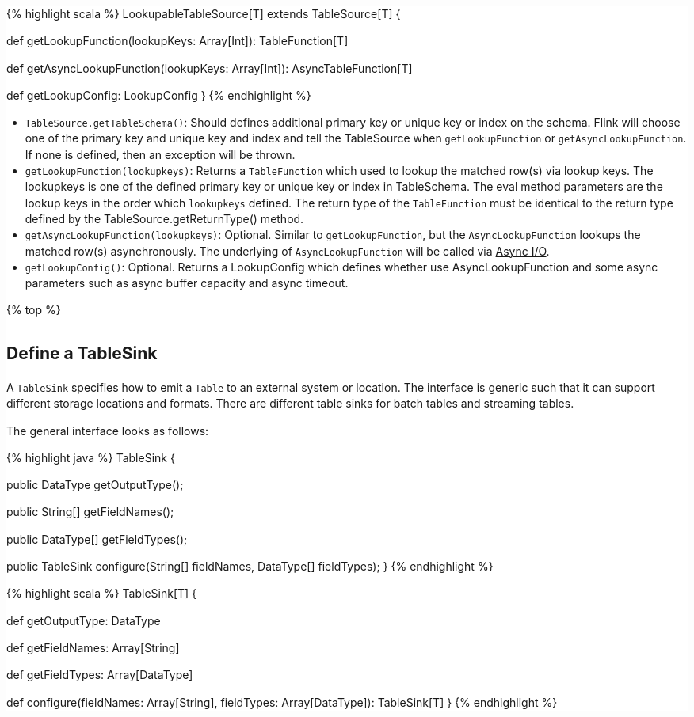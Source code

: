 <div data-lang="scala" markdown="1">
{% highlight scala %}
LookupableTableSource[T] extends TableSource[T] {

  def getLookupFunction(lookupKeys: Array[Int]): TableFunction[T]

  def getAsyncLookupFunction(lookupKeys: Array[Int]): AsyncTableFunction[T]

  def getLookupConfig: LookupConfig
}
{% endhighlight %}
</div>
</div>

* `TableSource.getTableSchema()`: Should defines additional primary key or unique key or index on the schema. Flink will choose one of the primary key and unique key and index and tell the TableSource when `getLookupFunction` or `getAsyncLookupFunction`. If none is defined, then an exception will be thrown.
* `getLookupFunction(lookupkeys)`: Returns a `TableFunction` which used to lookup the matched row(s) via lookup keys. The lookupkeys is one of the defined primary key or unique key or index in TableSchema. The eval method parameters are the lookup keys in the order which `lookupkeys` defined. The return type of the `TableFunction` must be identical to the return type defined by the TableSource.getReturnType() method.
* `getAsyncLookupFunction(lookupkeys)`: Optional. Similar to `getLookupFunction`, but the `AsyncLookupFunction` lookups the matched row(s) asynchronously. The underlying of `AsyncLookupFunction` will be called via [Async I/O](/dev/stream/operators/asyncio.html).
* `getLookupConfig()`: Optional. Returns a LookupConfig which defines whether use AsyncLookupFunction and some async parameters such as async buffer capacity and async timeout.

{% top %}

Define a TableSink
------------------

A `TableSink` specifies how to emit a `Table` to an external system or location. The interface is generic such that it can support different storage locations and formats. There are different table sinks for batch tables and streaming tables.

The general interface looks as follows:

<div class="codetabs" markdown="1">
<div data-lang="java" markdown="1">
{% highlight java %}
TableSink<T> {

  public DataType getOutputType();

  public String[] getFieldNames();

  public DataType[] getFieldTypes();

  public TableSink<T> configure(String[] fieldNames, DataType[] fieldTypes);
}
{% endhighlight %}
</div>

<div data-lang="scala" markdown="1">
{% highlight scala %}
TableSink[T] {

  def getOutputType: DataType

  def getFieldNames: Array[String]

  def getFieldTypes: Array[DataType]

  def configure(fieldNames: Array[String], fieldTypes: Array[DataType]): TableSink[T]
}
{% endhighlight %}
</div>
</div>
